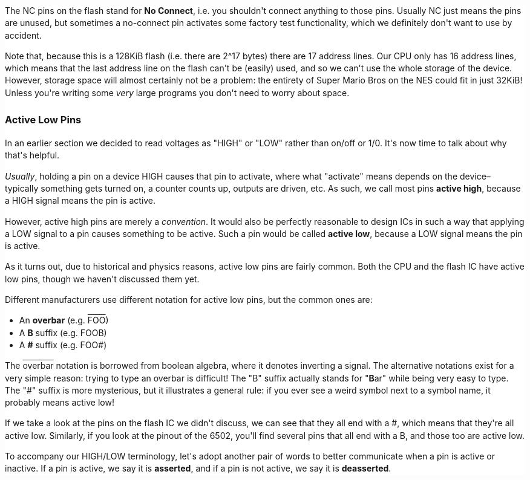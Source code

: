 The NC pins on the flash stand for **No Connect**,
i.e. you shouldn't connect anything to those pins.
Usually NC just means the pins are unused,
but sometimes a no-connect pin activates some factory test functionality,
which we definitely don't want to use by accident.

Note that, because this is a 128KiB flash (i.e. there are 2^17 bytes) there are 17 address lines.
Our CPU only has 16 address lines,
which means that the last address line on the flash can't be (easily) used,
and so we can't use the whole storage of the device.
However, storage space will almost certainly not be a problem:
the entirety of Super Mario Bros on the NES could fit in just 32KiB!
Unless you're writing some *very* large programs you don't need to worry about space.

### Active Low Pins

In an earlier section we decided to read voltages as "HIGH" or "LOW"
rather than on/off or 1/0. It's now time to talk about why that's helpful.

*Usually*, holding a pin on a device HIGH causes that pin to activate,
where what "activate" means depends on the device–
typically something gets turned on, a counter counts up, outputs are driven, etc.
As such, we call most pins **active high**, because a HIGH signal means the pin is active.

However, active high pins are merely a *convention*.
It would also be perfectly reasonable to design ICs in such a way
that applying a LOW signal to a pin causes something to be active.
Such a pin would be called **active low**, because a LOW signal means the pin is active.

As it turns out, due to historical and physics reasons,
active low pins are fairly common.
Both the CPU and the flash IC have active low pins, though we haven't discussed them yet.

Different manufacturers use different notation for active low pins, but the common ones are:

- An **overbar** (e.g. <span style="text-decoration:overline">FOO</span>)
- A **B** suffix (e.g. FOOB)
- A **#** suffix (e.g. FOO#)

The <span style="text-decoration:overline">overbar</span> notation is borrowed from boolean algebra,
where it denotes inverting a signal.
The alternative notations exist for a very simple reason: trying to type an overbar is difficult!
The "B" suffix actually stands for "**B**ar" while being very easy to type.
The "#" suffix is more mysterious, but it illustrates a general rule:
if you ever see a weird symbol next to a symbol name, it probably means active low!

If we take a look at the pins on the flash IC we didn't discuss,
we can see that they all end with a #, which means that they're all active low.
Similarly, if you look at the pinout of the 6502, you'll find several pins that all end with a B,
and those too are active low.

To accompany our HIGH/LOW terminology,
let's adopt another pair of words to better communicate when a pin is active or inactive.
If a pin is active, we say it is **asserted**, and if a pin is not active, we say it is **deasserted**.
